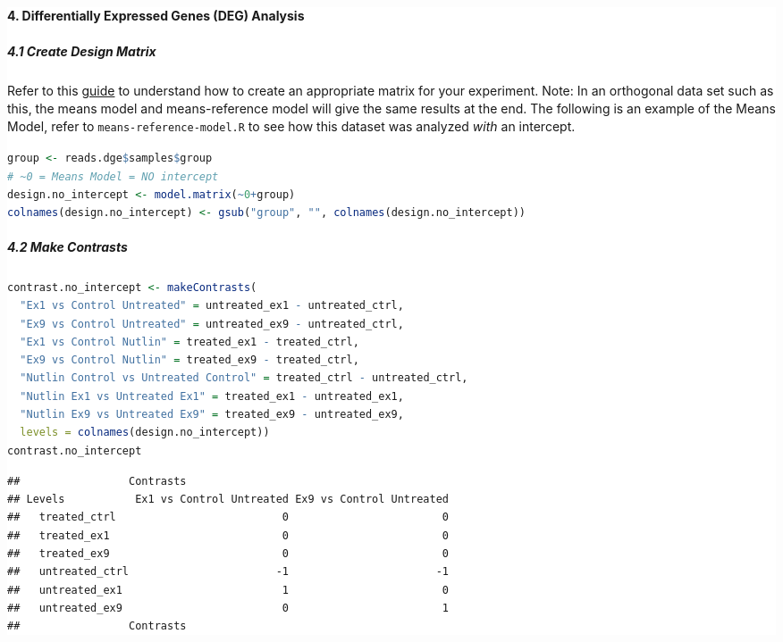 ``` r
```

#### 4. Differentially Expressed Genes (DEG) Analysis

##### 4.1 Create Design Matrix

Refer to this
[guide](https://bioconductor.org/packages/release/workflows/vignettes/RNAseq123/inst/doc/designmatrices.html)
to understand how to create an appropriate matrix for your experiment.
Note: In an orthogonal data set such as this, the means model and
means-reference model will give the same results at the end. The
following is an example of the Means Model, refer to
`means-reference-model.R` to see how this dataset was analyzed *with* an
intercept.

``` r
group <- reads.dge$samples$group
# ~0 = Means Model = NO intercept
design.no_intercept <- model.matrix(~0+group)
colnames(design.no_intercept) <- gsub("group", "", colnames(design.no_intercept))
```

##### 4.2 Make Contrasts

``` r
contrast.no_intercept <- makeContrasts(
  "Ex1 vs Control Untreated" = untreated_ex1 - untreated_ctrl, 
  "Ex9 vs Control Untreated" = untreated_ex9 - untreated_ctrl, 
  "Ex1 vs Control Nutlin" = treated_ex1 - treated_ctrl, 
  "Ex9 vs Control Nutlin" = treated_ex9 - treated_ctrl, 
  "Nutlin Control vs Untreated Control" = treated_ctrl - untreated_ctrl,
  "Nutlin Ex1 vs Untreated Ex1" = treated_ex1 - untreated_ex1,
  "Nutlin Ex9 vs Untreated Ex9" = treated_ex9 - untreated_ex9,
  levels = colnames(design.no_intercept))
contrast.no_intercept
```

    ##                 Contrasts
    ## Levels           Ex1 vs Control Untreated Ex9 vs Control Untreated
    ##   treated_ctrl                          0                        0
    ##   treated_ex1                           0                        0
    ##   treated_ex9                           0                        0
    ##   untreated_ctrl                       -1                       -1
    ##   untreated_ex1                         1                        0
    ##   untreated_ex9                         0                        1
    ##                 Contrasts